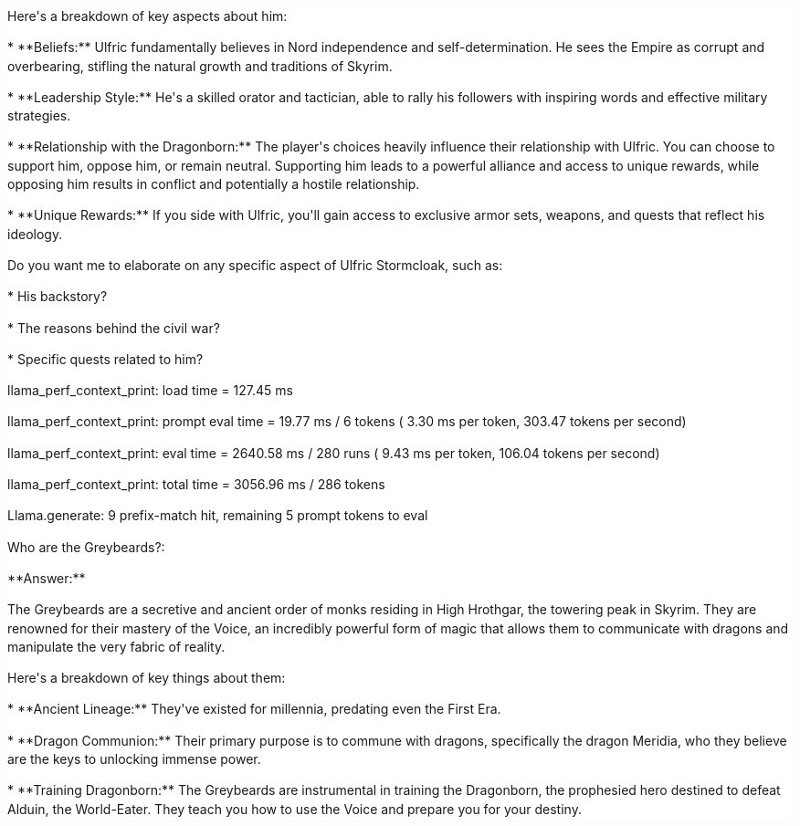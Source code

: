 Here\'s a breakdown of key aspects about him:

\* \*\*Beliefs:\*\* Ulfric fundamentally believes in Nord independence
and self-determination. He sees the Empire as corrupt and overbearing,
stifling the natural growth and traditions of Skyrim.

\* \*\*Leadership Style:\*\* He's a skilled orator and tactician, able
to rally his followers with inspiring words and effective military
strategies.

\* \*\*Relationship with the Dragonborn:\*\* The player\'s choices
heavily influence their relationship with Ulfric. You can choose to
support him, oppose him, or remain neutral. Supporting him leads to a
powerful alliance and access to unique rewards, while opposing him
results in conflict and potentially a hostile relationship.

\* \*\*Unique Rewards:\*\* If you side with Ulfric, you\'ll gain access
to exclusive armor sets, weapons, and quests that reflect his ideology.

Do you want me to elaborate on any specific aspect of Ulfric Stormcloak,
such as:

\* His backstory?

\* The reasons behind the civil war?

\* Specific quests related to him?

llama_perf_context_print: load time = 127.45 ms

llama_perf_context_print: prompt eval time = 19.77 ms / 6 tokens ( 3.30
ms per token, 303.47 tokens per second)

llama_perf_context_print: eval time = 2640.58 ms / 280 runs ( 9.43 ms
per token, 106.04 tokens per second)

llama_perf_context_print: total time = 3056.96 ms / 286 tokens

Llama.generate: 9 prefix-match hit, remaining 5 prompt tokens to eval

Who are the Greybeards?:

\*\*Answer:\*\*

The Greybeards are a secretive and ancient order of monks residing in
High Hrothgar, the towering peak in Skyrim. They are renowned for their
mastery of the Voice, an incredibly powerful form of magic that allows
them to communicate with dragons and manipulate the very fabric of
reality.

Here\'s a breakdown of key things about them:

\* \*\*Ancient Lineage:\*\* They've existed for millennia, predating
even the First Era.

\* \*\*Dragon Communion:\*\* Their primary purpose is to commune with
dragons, specifically the dragon Meridia, who they believe are the keys
to unlocking immense power.

\* \*\*Training Dragonborn:\*\* The Greybeards are instrumental in
training the Dragonborn, the prophesied hero destined to defeat Alduin,
the World-Eater. They teach you how to use the Voice and prepare you for
your destiny.

